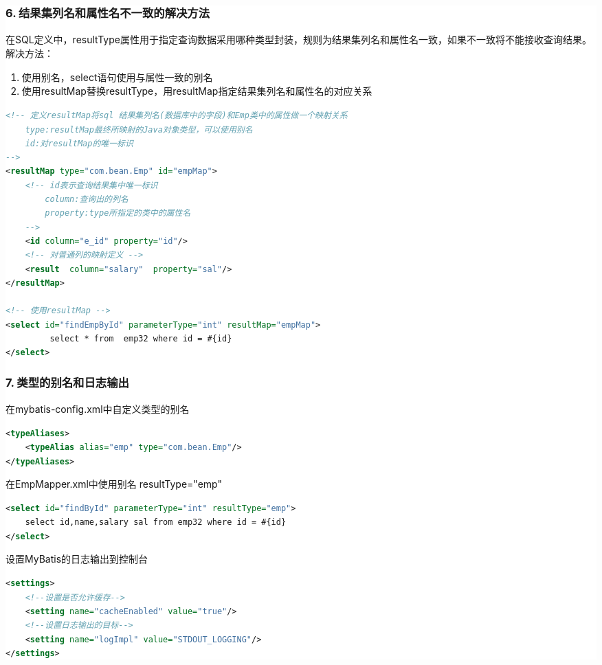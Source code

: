 

<span id="id6"><span>
### 6. 结果集列名和属性名不一致的解决方法
在SQL定义中，resultType属性用于指定查询数据采用哪种类型封装，规则为结果集列名和属性名一致，如果不一致将不能接收查询结果。
解决方法：
1. 使用别名，select语句使用与属性一致的别名
2. 使用resultMap替换resultType，用resultMap指定结果集列名和属性名的对应关系

``` xml
<!-- 定义resultMap将sql 结果集列名(数据库中的字段)和Emp类中的属性做一个映射关系
    type:resultMap最终所映射的Java对象类型，可以使用别名
    id:对resultMap的唯一标识 
-->
<resultMap type="com.bean.Emp" id="empMap">
    <!-- id表示查询结果集中唯一标识 
        column:查询出的列名
        property:type所指定的类中的属性名 
    -->
    <id column="e_id" property="id"/>
    <!-- 对普通列的映射定义 -->
    <result  column="salary"  property="sal"/>
</resultMap>

<!-- 使用resultMap -->
<select id="findEmpById" parameterType="int" resultMap="empMap">
         select * from  emp32 where id = #{id}
</select>
```



<span id="id7"><span>
### 7. 类型的别名和日志输出
在mybatis-config.xml中自定义类型的别名
``` xml
<typeAliases>
    <typeAlias alias="emp" type="com.bean.Emp"/>
</typeAliases>
```

在EmpMapper.xml中使用别名 resultType="emp"
``` xml
<select id="findById" parameterType="int" resultType="emp">
    select id,name,salary sal from emp32 where id = #{id}
</select>
```


设置MyBatis的日志输出到控制台
``` xml
<settings>
    <!--设置是否允许缓存-->
    <setting name="cacheEnabled" value="true"/>
    <!--设置日志输出的目标-->
    <setting name="logImpl" value="STDOUT_LOGGING"/>
</settings>
```
